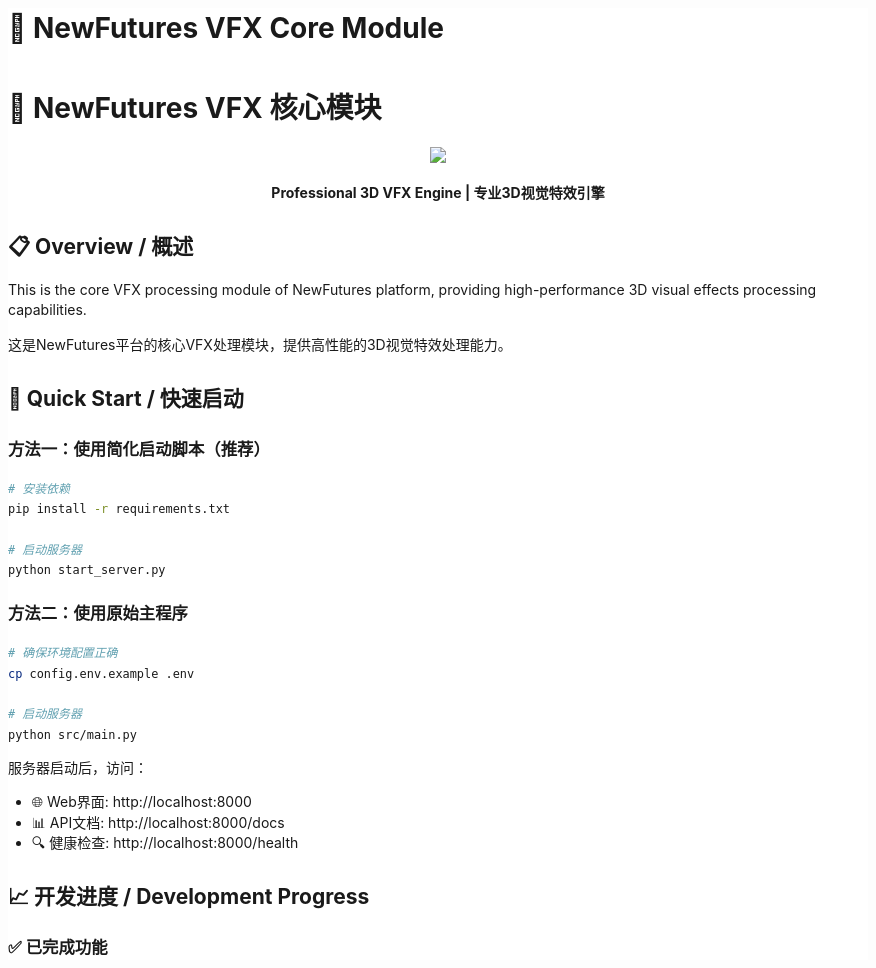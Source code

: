 # 🎨 NewFutures VFX Core Module
# 🎨 NewFutures VFX 核心模块

<div align="center">
  <img src="https://user-images.githubusercontent.com/74038190/240906093-9be4d344-6782-461a-b5a6-32a07bf7b34e.gif" width="400">
  
  <p>
    <b>Professional 3D VFX Engine | 专业3D视觉特效引擎</b>
  </p>
</div>

## 📋 Overview / 概述

This is the core VFX processing module of NewFutures platform, providing high-performance 3D visual effects processing capabilities.

这是NewFutures平台的核心VFX处理模块，提供高性能的3D视觉特效处理能力。

## 🚀 Quick Start / 快速启动

### 方法一：使用简化启动脚本（推荐）

```bash
# 安装依赖
pip install -r requirements.txt

# 启动服务器
python start_server.py
```

### 方法二：使用原始主程序

```bash
# 确保环境配置正确
cp config.env.example .env

# 启动服务器
python src/main.py
```

服务器启动后，访问：
- 🌐 Web界面: http://localhost:8000
- 📊 API文档: http://localhost:8000/docs
- 🔍 健康检查: http://localhost:8000/health

## 📈 开发进度 / Development Progress

### ✅ 已完成功能
